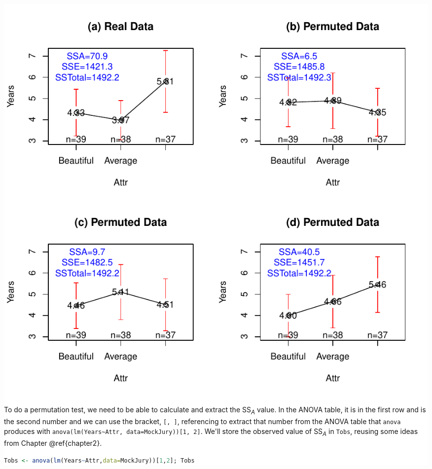 ![(\#fig:Figure3-4)(ref:fig3-4)](03-oneWayAnova_files/figure-latex/Figure3-4-1.pdf) 

To do a permutation test, we need to be able to calculate and extract the 
$\text{SS}_A$ value. In the ANOVA table, it is in the first row and is the 
second number and we can use the bracket, ``[, ]``, referencing to extract that 
number from the ANOVA table that ``anova``  produces with 
``anova(lm(Years~Attr, data=MockJury))[1, 2]``. We'll store the observed value
of $\text{SS}_A$ in ``Tobs``, reusing some ideas from Chapter \@ref{chapter2}. 


```r
Tobs <- anova(lm(Years~Attr,data=MockJury))[1,2]; Tobs
```
